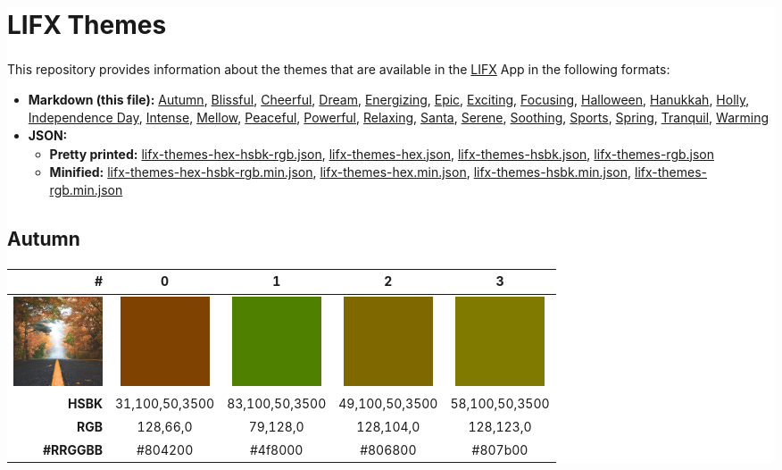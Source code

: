 # LIFX Themes

This repository provides information about the themes that are available in the [LIFX](https://www.lifx.com) App in the following formats:

- **Markdown (this file):** [Autumn](#autumn), [Blissful](#blissful), [Cheerful](#cheerful), [Dream](#dream), [Energizing](#energizing), [Epic](#epic), [Exciting](#exciting), [Focusing](#focusing), [Halloween](#halloween), [Hanukkah](#hanukkah), [Holly](#holly), [Independence Day](#independence-day), [Intense](#intense), [Mellow](#mellow), [Peaceful](#peaceful), [Powerful](#powerful), [Relaxing](#relaxing), [Santa](#santa), [Serene](#serene), [Soothing](#soothing), [Sports](#sports), [Spring](#spring), [Tranquil](#tranquil), [Warming](#warming)
- **JSON:**
  - **Pretty printed:** [lifx-themes-hex-hsbk-rgb.json](json/lifx-themes-hex-hsbk-rgb.json), [lifx-themes-hex.json](json/lifx-themes-hex.json), [lifx-themes-hsbk.json](json/lifx-themes-hsbk.json), [lifx-themes-rgb.json](json/lifx-themes-rgb.json)
  - **Minified:** [lifx-themes-hex-hsbk-rgb.min.json](json/lifx-themes-hex-hsbk-rgb.min.json), [lifx-themes-hex.min.json](json/lifx-themes-hex.min.json), [lifx-themes-hsbk.min.json](json/lifx-themes-hsbk.min.json), [lifx-themes-rgb.min.json](json/lifx-themes-rgb.min.json)

## Autumn

|                                   # |                  0                   |                  1                   |                  2                   |                  3                   |
| -----------------------------------:|:------------------------------------:|:------------------------------------:|:------------------------------------:|:------------------------------------:|
| ![Autumn](images/themes/autumn.png) | ![#804200](images/colors/804200.png) | ![#4f8000](images/colors/4f8000.png) | ![#806800](images/colors/806800.png) | ![#807b00](images/colors/807b00.png) |
|                            **HSBK** |            31,100,50,3500            |            83,100,50,3500            |            49,100,50,3500            |            58,100,50,3500            |
|                             **RGB** |               128,66,0               |               79,128,0               |              128,104,0               |              128,123,0               |
|                         **#RRGGBB** |               #804200                |               #4f8000                |               #806800                |               #807b00                |
